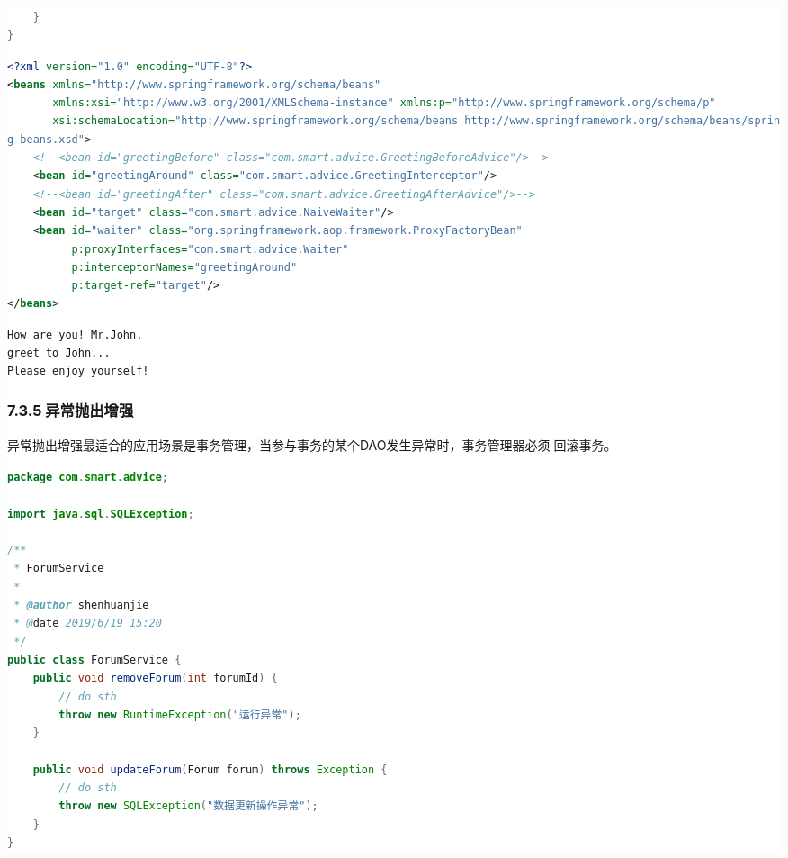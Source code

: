 ```java
    }
}

```

```xml
<?xml version="1.0" encoding="UTF-8"?>
<beans xmlns="http://www.springframework.org/schema/beans"
       xmlns:xsi="http://www.w3.org/2001/XMLSchema-instance" xmlns:p="http://www.springframework.org/schema/p"
       xsi:schemaLocation="http://www.springframework.org/schema/beans http://www.springframework.org/schema/beans/spring-beans.xsd">
    <!--<bean id="greetingBefore" class="com.smart.advice.GreetingBeforeAdvice"/>-->
    <bean id="greetingAround" class="com.smart.advice.GreetingInterceptor"/>
    <!--<bean id="greetingAfter" class="com.smart.advice.GreetingAfterAdvice"/>-->
    <bean id="target" class="com.smart.advice.NaiveWaiter"/>
    <bean id="waiter" class="org.springframework.aop.framework.ProxyFactoryBean"
          p:proxyInterfaces="com.smart.advice.Waiter"
          p:interceptorNames="greetingAround"
          p:target-ref="target"/>
</beans>
```

```
How are you! Mr.John.
greet to John...
Please enjoy yourself!
```

### 7.3.5 异常抛出增强

异常抛出增强最适合的应用场景是事务管理，当参与事务的某个DAO发生异常时，事务管理器必须 回滚事务。

```java
package com.smart.advice;

import java.sql.SQLException;

/**
 * ForumService
 *
 * @author shenhuanjie
 * @date 2019/6/19 15:20
 */
public class ForumService {
    public void removeForum(int forumId) {
        // do sth
        throw new RuntimeException("运行异常");
    }

    public void updateForum(Forum forum) throws Exception {
        // do sth
        throw new SQLException("数据更新操作异常");
    }
}
```
